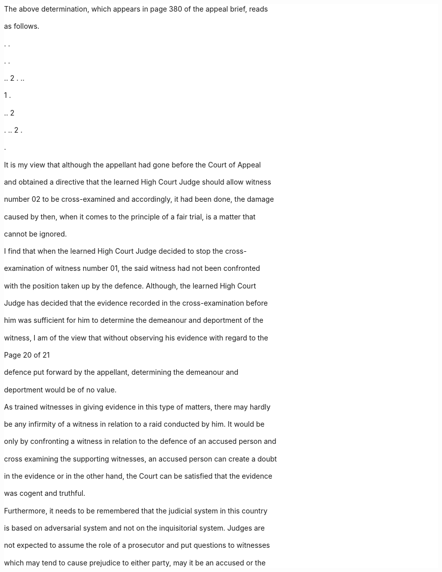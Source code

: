 The above determination, which appears in page 380 of the appeal brief, reads

as follows.

. .

. .

.. 2 . ..

1 .

.. 2

. .. 2 .

.

It is my view that although the appellant had gone before the Court of Appeal

and obtained a directive that the learned High Court Judge should allow witness

number 02 to be cross-examined and accordingly, it had been done, the damage

caused by then, when it comes to the principle of a fair trial, is a matter that

cannot be ignored.

I find that when the learned High Court Judge decided to stop the cross-

examination of witness number 01, the said witness had not been confronted

with the position taken up by the defence. Although, the learned High Court

Judge has decided that the evidence recorded in the cross-examination before

him was sufficient for him to determine the demeanour and deportment of the

witness, I am of the view that without observing his evidence with regard to the

Page 20 of 21

defence put forward by the appellant, determining the demeanour and

deportment would be of no value.

As trained witnesses in giving evidence in this type of matters, there may hardly

be any infirmity of a witness in relation to a raid conducted by him. It would be

only by confronting a witness in relation to the defence of an accused person and

cross examining the supporting witnesses, an accused person can create a doubt

in the evidence or in the other hand, the Court can be satisfied that the evidence

was cogent and truthful.

Furthermore, it needs to be remembered that the judicial system in this country

is based on adversarial system and not on the inquisitorial system. Judges are

not expected to assume the role of a prosecutor and put questions to witnesses

which may tend to cause prejudice to either party, may it be an accused or the
